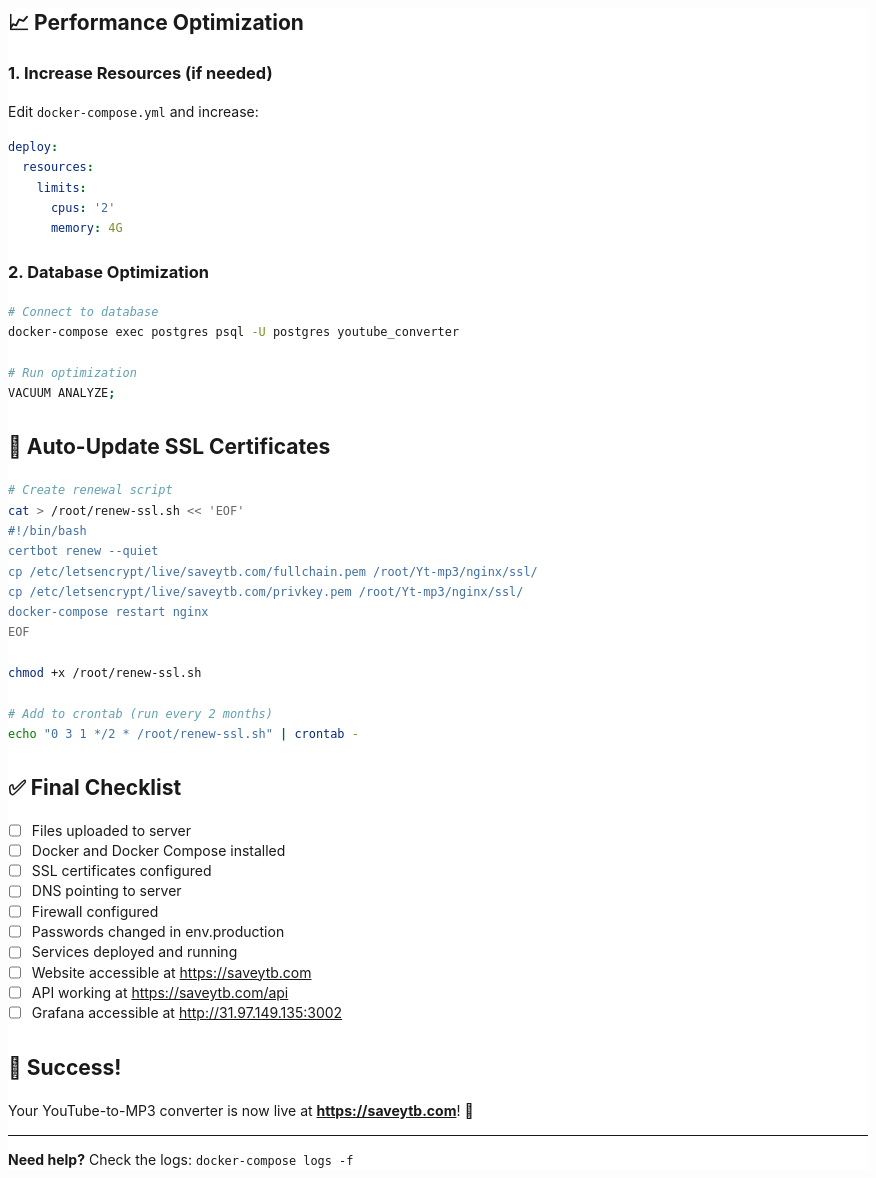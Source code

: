 ## 📈 Performance Optimization

### 1. Increase Resources (if needed)
Edit `docker-compose.yml` and increase:
```yaml
deploy:
  resources:
    limits:
      cpus: '2'
      memory: 4G
```

### 2. Database Optimization
```bash
# Connect to database
docker-compose exec postgres psql -U postgres youtube_converter

# Run optimization
VACUUM ANALYZE;
```

## 🔄 Auto-Update SSL Certificates

```bash
# Create renewal script
cat > /root/renew-ssl.sh << 'EOF'
#!/bin/bash
certbot renew --quiet
cp /etc/letsencrypt/live/saveytb.com/fullchain.pem /root/Yt-mp3/nginx/ssl/
cp /etc/letsencrypt/live/saveytb.com/privkey.pem /root/Yt-mp3/nginx/ssl/
docker-compose restart nginx
EOF

chmod +x /root/renew-ssl.sh

# Add to crontab (run every 2 months)
echo "0 3 1 */2 * /root/renew-ssl.sh" | crontab -
```

## ✅ Final Checklist

- [ ] Files uploaded to server
- [ ] Docker and Docker Compose installed
- [ ] SSL certificates configured
- [ ] DNS pointing to server
- [ ] Firewall configured
- [ ] Passwords changed in env.production
- [ ] Services deployed and running
- [ ] Website accessible at https://saveytb.com
- [ ] API working at https://saveytb.com/api
- [ ] Grafana accessible at http://31.97.149.135:3002

## 🎉 Success!

Your YouTube-to-MP3 converter is now live at **https://saveytb.com**! 🎵

---

**Need help?** Check the logs: `docker-compose logs -f`
